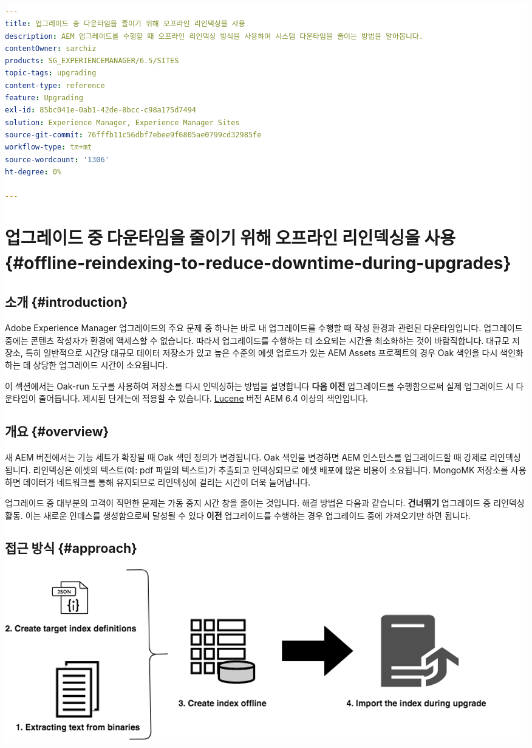 ```yaml
---
title: 업그레이드 중 다운타임을 줄이기 위해 오프라인 리인덱싱을 사용
description: AEM 업그레이드를 수행할 때 오프라인 리인덱싱 방식을 사용하여 시스템 다운타임을 줄이는 방법을 알아봅니다.
contentOwner: sarchiz
products: SG_EXPERIENCEMANAGER/6.5/SITES
topic-tags: upgrading
content-type: reference
feature: Upgrading
exl-id: 85bc041e-0ab1-42de-8bcc-c98a175d7494
solution: Experience Manager, Experience Manager Sites
source-git-commit: 76fffb11c56dbf7ebee9f6805ae0799cd32985fe
workflow-type: tm+mt
source-wordcount: '1306'
ht-degree: 0%

---
```


# 업그레이드 중 다운타임을 줄이기 위해 오프라인 리인덱싱을 사용 {#offline-reindexing-to-reduce-downtime-during-upgrades}

## 소개 {#introduction}

Adobe Experience Manager 업그레이드의 주요 문제 중 하나는 바로 내 업그레이드를 수행할 때 작성 환경과 관련된 다운타임입니다. 업그레이드 중에는 콘텐츠 작성자가 환경에 액세스할 수 없습니다. 따라서 업그레이드를 수행하는 데 소요되는 시간을 최소화하는 것이 바람직합니다. 대규모 저장소, 특히 일반적으로 시간당 대규모 데이터 저장소가 있고 높은 수준의 에셋 업로드가 있는 AEM Assets 프로젝트의 경우 Oak 색인을 다시 색인화하는 데 상당한 업그레이드 시간이 소요됩니다.

이 섹션에서는 Oak-run 도구를 사용하여 저장소를 다시 인덱싱하는 방법을 설명합니다 **다음 이전** 업그레이드를 수행함으로써 실제 업그레이드 시 다운타임이 줄어듭니다. 제시된 단계는에 적용할 수 있습니다. [Lucene](https://jackrabbit.apache.org/oak/docs/query/lucene.html) 버전 AEM 6.4 이상의 색인입니다.

## 개요 {#overview}

새 AEM 버전에서는 기능 세트가 확장될 때 Oak 색인 정의가 변경됩니다. Oak 색인을 변경하면 AEM 인스턴스를 업그레이드할 때 강제로 리인덱싱됩니다. 리인덱싱은 에셋의 텍스트(예: pdf 파일의 텍스트)가 추출되고 인덱싱되므로 에셋 배포에 많은 비용이 소요됩니다. MongoMK 저장소를 사용하면 데이터가 네트워크를 통해 유지되므로 리인덱싱에 걸리는 시간이 더욱 늘어납니다.

업그레이드 중 대부분의 고객이 직면한 문제는 가동 중지 시간 창을 줄이는 것입니다. 해결 방법은 다음과 같습니다. **건너뛰기** 업그레이드 중 리인덱싱 활동. 이는 새로운 인데스를 생성함으로써 달성될 수 있다 **이전** 업그레이드를 수행하는 경우 업그레이드 중에 가져오기만 하면 됩니다.

## 접근 방식 {#approach}

![오프라인 리인덱싱 - 업그레이드 - 텍스트 추출](assets/offline-reindexing-upgrade-process.png)
